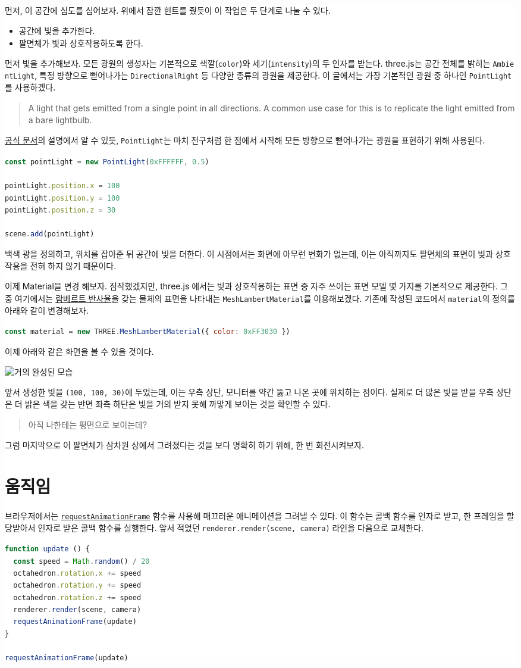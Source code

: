 먼저, 이 공간에 심도를 심어보자. 위에서 잠깐 힌트를 줬듯이 이 작업은 두 단계로 나눌 수 있다.

* 공간에 빛을 추가한다.
* 팔면체가 빛과 상호작용하도록 한다.

먼저 빛을 추가해보자. 모든 광원의 생성자는 기본적으로 색깔(`color`)와 세기(`intensity`)의 두 인자를 받는다. three.js는 공간 전체를 밝히는 `AmbientLight`, 특정 방향으로 뻗어나가는 `DirectionalRight` 등 다양한 종류의 광원을 제공한다. 이 글에서는 가장 기본적인 광원 중 하나인 `PointLight`를 사용하겠다.

> A light that gets emitted from a single point in all directions. A common use case for this is to replicate the light emitted from a bare lightbulb.

[공식 문서](https://threejs.org/docs/index.html#api/lights/Light)의 설명에서 알 수 있듯, `PointLight`는 마치 전구처럼 한 점에서 시작해 모든 방향으로 뻗어나가는 광원을 표현하기 위해 사용된다.

```js
const pointLight = new PointLight(0xFFFFFF, 0.5)

pointLight.position.x = 100
pointLight.position.y = 100
pointLight.position.z = 30

scene.add(pointLight)
```

백색 광을 정의하고, 위치를 잡아준 뒤 공간에 빛을 더한다.  이 시점에서는 화면에 아무런 변화가 없는데, 이는 아직까지도 팔면체의 표면이 빛과 상호작용을 전혀 하지 않기 때문이다.

이제 Material을 변경 해보자. 짐작했겠지만, three.js 에서는 빛과 상호작용하는 표면 중 자주 쓰이는 표면 모델 몇 가지를 기본적으로 제공한다. 그 중 여기에서는 [람베르트 반사율](https://en.wikipedia.org/wiki/Lambertian_reflectance)을 갖는 물체의 표면을 나타내는 `MeshLambertMaterial`를 이용해보겠다. 기존에 작성된 코드에서 `material`의 정의를 아래와 같이 변경해보자.

```js
const material = new THREE.MeshLambertMaterial({ color: 0xFF3030 })
```

이제 아래와 같은 화면을 볼 수 있을 것이다.

![거의 완성된 모습](https://s3.ap-northeast-2.amazonaws.com/ahnheejong.name-articles/my-first-octahedron/almost-done.png)

앞서 생성한 빛을 `(100, 100, 30)`에 두었는데, 이는 우측 상단, 모니터를 약간 뚫고 나온 곳에 위치하는 점이다. 실제로 더 많은 빛을 받을 우측 상단은 더 밝은 색을 갖는 반면 좌측 하단은 빛을 거의 받지 못해 까맣게 보이는 것을 확인할 수 있다.

> 아직 나한테는 평면으로 보이는데?

그럼 마지막으로 이 팔면체가 삼차원 상에서 그려졌다는 것을 보다 명확히 하기 위해, 한 번 회전시켜보자.

# 움직임

브라우저에서는 [`requestAnimationFrame`](https://developer.mozilla.org/en-US/docs/Web/API/window/requestAnimationFrame) 함수를 사용해 매끄러운 애니메이션을 그려낼 수 있다. 이 함수는 콜백 함수를 인자로 받고, 한 프레임을 할당받아서 인자로 받은 콜백 함수를 실행한다. 앞서 적었던 `renderer.render(scene, camera)` 라인을 다음으로 교체한다.

```js
function update () {
  const speed = Math.random() / 20
  octahedron.rotation.x += speed
  octahedron.rotation.y += speed
  octahedron.rotation.z += speed
  renderer.render(scene, camera)
  requestAnimationFrame(update)
}

requestAnimationFrame(update)
```
